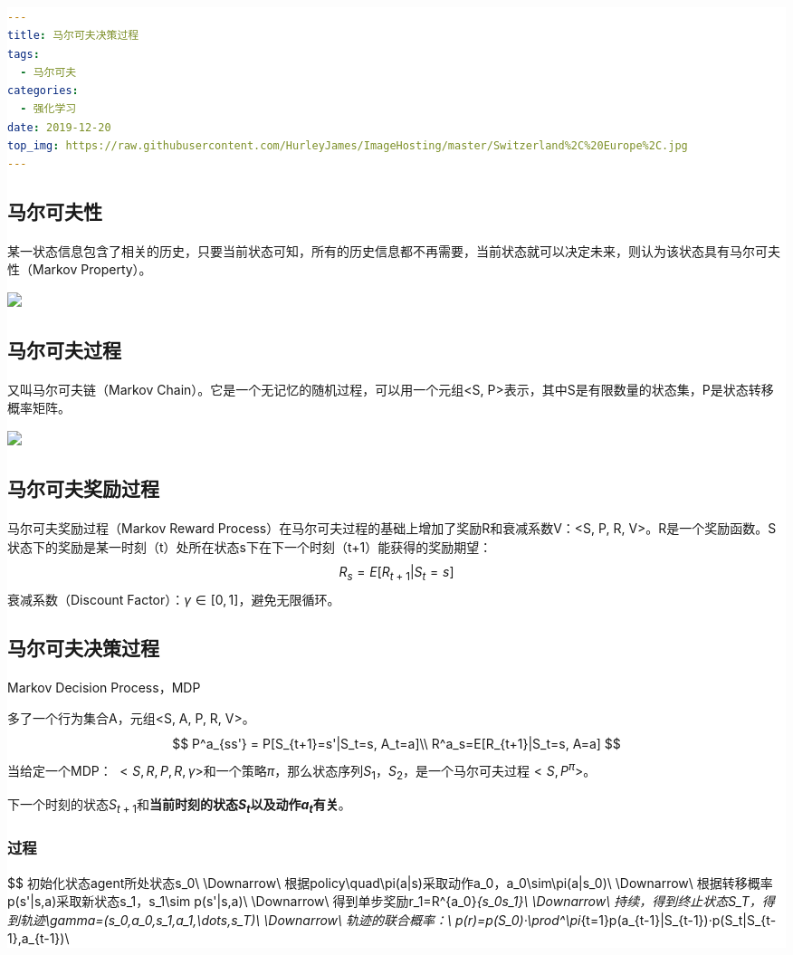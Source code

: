 ```yaml
---
title: 马尔可夫决策过程
tags:
  - 马尔可夫
categories: 
  - 强化学习
date: 2019-12-20
top_img: https://raw.githubusercontent.com/HurleyJames/ImageHosting/master/Switzerland%2C%20Europe%2C.jpg
---
```


## 马尔可夫性

某一状态信息包含了相关的历史，只要当前状态可知，所有的历史信息都不再需要，当前状态就可以决定未来，则认为该状态具有马尔可夫性（Markov Property）。

![](https://raw.githubusercontent.com/HurleyJames/ImageHosting/master/1.png)



## 马尔可夫过程

又叫马尔可夫链（Markov Chain）。它是一个无记忆的随机过程，可以用一个元组<S, P>表示，其中S是有限数量的状态集，P是状态转移概率矩阵。

![](https://raw.githubusercontent.com/HurleyJames/ImageHosting/master/2.png)

## 马尔可夫奖励过程

马尔可夫奖励过程（Markov Reward Process）在马尔可夫过程的基础上增加了奖励R和衰减系数V：<S, P, R, V>。R是一个奖励函数。S状态下的奖励是某一时刻（t）处所在状态s下在下一个时刻（t+1）能获得的奖励期望：
$$
R_s = E[R_{t+1}|S_t=s]
$$
衰减系数（Discount Factor）：$\gamma\in[0, 1]$，避免无限循环。

## 马尔可夫决策过程

Markov Decision Process，MDP

多了一个行为集合A，元组<S, A, P, R, V>。
$$
P^a_{ss'} = P[S_{t+1}=s'|S_t=s, A_t=a]\\
R^a_s=E[R_{t+1}|S_t=s, A=a]
$$
当给定一个MDP： $<S, R, P,R, \gamma>$和一个策略$\pi$，那么状态序列$S_1，S_2$，是一个马尔可夫过程$<S, P^\pi>$。

下一个时刻的状态$S_{t+1}$和**当前时刻的状态$S_t$以及动作$a_t$有关**。

### 过程

$$
初始化状态agent所处状态s_0\\
\Downarrow\\
根据policy\quad\pi(a|s)采取动作a_0，a_0\sim\pi(a|s_0)\\
\Downarrow\\
根据转移概率p(s'|s,a)采取新状态s_1，s_1\sim p(s'|s,a)\\
\Downarrow\\
得到单步奖励r_1=R^{a_0}_{s_0s_1}\\
\Downarrow\\
持续，得到终止状态S_T，得到轨迹\gamma=(s_0,a_0,s_1,a_1,\dots,s_T)\\
\Downarrow\\
轨迹的联合概率：\\
p(r)=p(S_0)·\prod^\pi_{t=1}p(a_{t-1}|S_{t-1})·p(S_t|S_{t-1},a_{t-1})\\